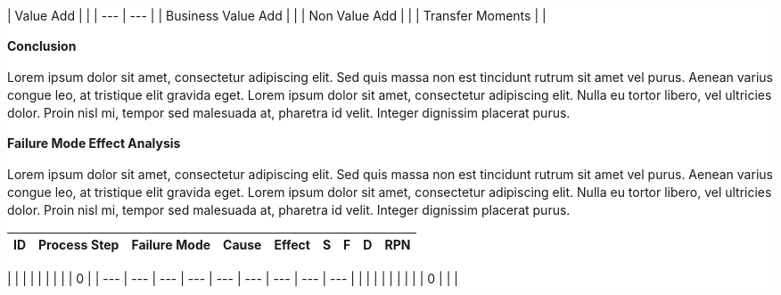 | Value Add |
 |
| --- | --- |
| Business Value Add |
 |
| Non Value Add |
 |
| Transfer Moments |
 |

**Conclusion**

Lorem ipsum dolor sit amet, consectetur adipiscing elit. Sed quis massa non est tincidunt rutrum sit amet vel purus. Aenean varius congue leo, at tristique elit gravida eget. Lorem ipsum dolor sit amet, consectetur adipiscing elit. Nulla eu tortor libero, vel ultricies dolor. Proin nisl mi, tempor sed malesuada at, pharetra id velit. Integer dignissim placerat purus.

**Failure Mode Effect Analysis**

Lorem ipsum dolor sit amet, consectetur adipiscing elit. Sed quis massa non est tincidunt rutrum sit amet vel purus. Aenean varius congue leo, at tristique elit gravida eget. Lorem ipsum dolor sit amet, consectetur adipiscing elit. Nulla eu tortor libero, vel ultricies dolor. Proin nisl mi, tempor sed malesuada at, pharetra id velit. Integer dignissim placerat purus.

| **ID** | **Process Step** | **Failure Mode** | **Cause** | **Effect** | **S** | **F** | **D** | **RPN** |
| --- | --- | --- | --- | --- | --- | --- | --- | --- |
|
 |
 |
 |
 |
 |
 |
 |
 | 0 |
| --- | --- | --- | --- | --- | --- | --- | --- | --- |
|
 |
 |
 |
 |
 |
 |
 |
 | 0 |
|
 |